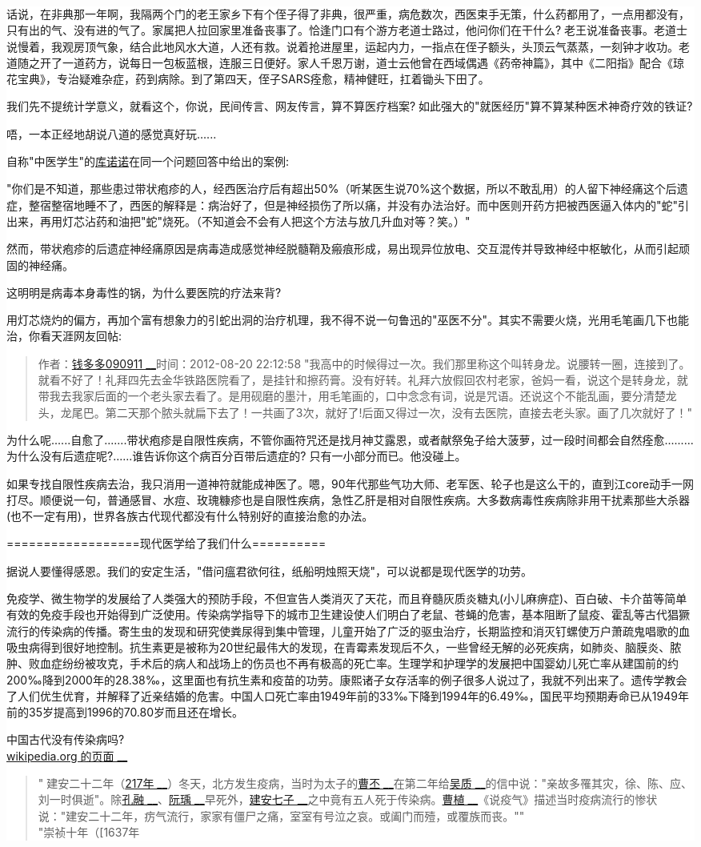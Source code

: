 话说，在非典那一年啊，我隔两个门的老王家乡下有个侄子得了非典，很严重，病危数次，西医束手无策，什么药都用了，一点用都没有，只有出的气、没有进的气了。家属把人拉回家里准备丧事了。恰逢门口有个游方老道士路过，他问你们在干什么?
老王说准备丧事。老道士说慢着，我观房顶气象，结合此地风水大道，人还有救。说着抢进屋里，运起内力，一指点在侄子额头，头顶云气蒸蒸，一刻钟才收功。老道随之开了一道药方，说每日一包板蓝根，连服三日便好。家人千恩万谢，道士云他曾在西域偶遇《药帝神篇》，其中《二阳指》配合《琼花宝典》，专治疑难杂症，药到病除。到了第四天，侄子SARS痊愈，精神健旺，扛着锄头下田了。  
  
我们先不提统计学意义，就看这个，你说，民间传言、网友传言，算不算医疗档案? 如此强大的"就医经历"算不算某种医术神奇疗效的铁证?  
  
唔，一本正经地胡说八道的感觉真好玩......  
  
自称"中医学生"的[库诺诺](http://www.zhihu.com/people/ku-nuo-nuo)在同一个问题回答中给出的案例:  
  

>
"你们是不知道，那些患过带状疱疹的人，经西医治疗后有超出50%（听某医生说70%这个数据，所以不敢乱用）的人留下神经痛这个后遗症，整宿整宿地睡不了，西医的解释是：病治好了，但是神经损伤了所以痛，并没有办法治好。而中医则开药方把被西医逼入体内的"蛇"引出来，再用灯芯沾药和油把"蛇"烧死。（不知道会不会有人把这个方法与放几升血对等？笑。）"

  
然而，带状疱疹的后遗症神经痛原因是病毒造成感觉神经脱髓鞘及瘢痕形成，易出现异位放电、交互混传并导致神经中枢敏化，从而引起顽固的神经痛。  
  
这明明是病毒本身毒性的锅，为什么要医院的疗法来背?  
  
用灯芯烧灼的偏方，再加个富有想象力的引蛇出洞的治疗机理，我不得不说一句鲁迅的"巫医不分"。其实不需要火烧，光用毛笔画几下也能治，你看天涯网友回帖:  

> 作者：[钱多多090911
__](https://link.zhihu.com/?target=http%3A//www.tianya.cn/60702632)时间：2012-08-20
22:12:58
"我高中的时候得过一次。我们那里称这个叫转身龙。说腰转一圈，连接到了。就看不好了！礼拜四先去金华铁路医院看了，是挂针和擦药膏。没有好转。礼拜六放假回农村老家，爸妈一看，说这个是转身龙，就带我去我家后面的一个老头家去看了。是用砚磨的墨汁，用毛笔画的，口中念念有词，说是咒语。还说这个不能乱画，要分清楚龙头，龙尾巴。第二天那个脓头就扁下去了！一共画了3次，就好了!后面又得过一次，没有去医院，直接去老头家。画了几次就好了！"

  
  
为什么呢......自愈了.......带状疱疹是自限性疾病，不管你画符咒还是找月神艾露恩，或者献祭兔子给大菠萝，过一段时间都会自然痊愈.........  
为什么没有后遗症呢?......谁告诉你这个病百分百带后遗症的? 只有一小部分而已。他没碰上。  
  
如果专找自限性疾病去治，我只消用一道神符就能成神医了。嗯，90年代那些气功大师、老军医、轮子也是这么干的，直到江core动手一网打尽。顺便说一句，普通感冒、水痘、玫瑰糠疹也是自限性疾病，急性乙肝是相对自限性疾病。大多数病毒性疾病除非用干扰素那些大杀器(也不一定有用)，世界各族古代现代都没有什么特别好的直接治愈的办法。  
  
  
==================现代医学给了我们什么==========  
  
据说人要懂得感恩。我们的安定生活，"借问瘟君欲何往，纸船明烛照天烧"，可以说都是现代医学的功劳。  
  
  
免疫学、微生物学的发展给了人类强大的预防手段，不但宣告人类消灭了天花，而且脊髓灰质炎糖丸(小儿麻痹症)、百白破、卡介苗等简单有效的免疫手段也开始得到广泛使用。传染病学指导下的城市卫生建设使人们明白了老鼠、苍蝇的危害，基本阻断了鼠疫、霍乱等古代猖獗流行的传染病的传播。寄生虫的发现和研究使粪尿得到集中管理，儿童开始了广泛的驱虫治疗，长期监控和消灭钉螺使万户萧疏鬼唱歌的血吸虫病得到很好地控制。抗生素更是被称为20世纪最伟大的发现，在青霉素发现后不久，一些曾经无解的必死疾病，如肺炎、脑膜炎、脓肿、败血症纷纷被攻克，手术后的病人和战场上的伤员也不再有极高的死亡率。生理学和护理学的发展把中国婴幼儿死亡率从建国前的约200‰降到2000年的28.38‰，这里面也有抗生素和疫苗的功劳。康熙诸子女存活率的例子很多人说过了，我就不列出来了。遗传学教会了人们优生优育，并解释了近亲结婚的危害。中国人口死亡率由1949年前的33‰下降到1994年的6.49‰，国民平均预期寿命已从1949年前的35岁提高到1996的70.80岁而且还在增长。  
  
中国古代没有传染病吗?  
[wikipedia.org 的页面
__](https://link.zhihu.com/?target=https%3A//zh.wikipedia.org/wiki/%25E4%25B8%25AD%25E5%259C%258B%25E7%2598%259F%25E7%2596%25AB%25E5%258F%25B2)

>  
> " 建安二十二年（[217年
__](https://link.zhihu.com/?target=https%3A//zh.wikipedia.org/wiki/217%25E5%25B9%25B4)）冬天，北方发生疫病，当时为太子的[曹丕
__](https://link.zhihu.com/?target=https%3A//zh.wikipedia.org/wiki/%25E6%259B%25B9%25E4%25B8%2595)在第二年给[吴质
__](https://link.zhihu.com/?target=https%3A//zh.wikipedia.org/wiki/%25E5%2590%25B3%25E8%25B3%25AA)的信中说："亲故多罹其灾，徐、陈、应、刘一时俱逝"。除[孔融
__](https://link.zhihu.com/?target=https%3A//zh.wikipedia.org/wiki/%25E5%25AD%2594%25E8%259E%258D)、[阮瑀
__](https://link.zhihu.com/?target=https%3A//zh.wikipedia.org/wiki/%25E9%2598%25AE%25E7%2591%2580)早死外，[建安七子
__](https://link.zhihu.com/?target=https%3A//zh.wikipedia.org/wiki/%25E5%25BB%25BA%25E5%25AE%2589%25E4%25B8%2583%25E5%25AD%2590)之中竟有五人死于传染病。[曹植
__](https://link.zhihu.com/?target=https%3A//zh.wikipedia.org/wiki/%25E6%259B%25B9%25E6%25A4%258D)《说疫气》描述当时疫病流行的惨状说："建安二十二年，疠气流行，家家有僵尸之痛，室室有号泣之哀。或阖门而殪，或覆族而丧。""  
>  "崇祯十年（[1637年